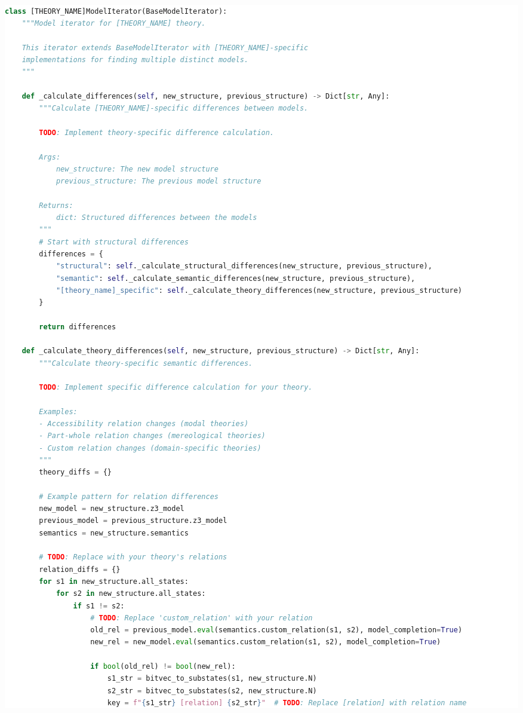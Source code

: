 ```python
class [THEORY_NAME]ModelIterator(BaseModelIterator):
    """Model iterator for [THEORY_NAME] theory.
    
    This iterator extends BaseModelIterator with [THEORY_NAME]-specific
    implementations for finding multiple distinct models.
    """
    
    def _calculate_differences(self, new_structure, previous_structure) -> Dict[str, Any]:
        """Calculate [THEORY_NAME]-specific differences between models.
        
        TODO: Implement theory-specific difference calculation.
        
        Args:
            new_structure: The new model structure
            previous_structure: The previous model structure
            
        Returns:
            dict: Structured differences between the models
        """
        # Start with structural differences
        differences = {
            "structural": self._calculate_structural_differences(new_structure, previous_structure),
            "semantic": self._calculate_semantic_differences(new_structure, previous_structure),
            "[theory_name]_specific": self._calculate_theory_differences(new_structure, previous_structure)
        }
        
        return differences
    
    def _calculate_theory_differences(self, new_structure, previous_structure) -> Dict[str, Any]:
        """Calculate theory-specific semantic differences.
        
        TODO: Implement specific difference calculation for your theory.
        
        Examples:
        - Accessibility relation changes (modal theories)
        - Part-whole relation changes (mereological theories)
        - Custom relation changes (domain-specific theories)
        """
        theory_diffs = {}
        
        # Example pattern for relation differences
        new_model = new_structure.z3_model
        previous_model = previous_structure.z3_model
        semantics = new_structure.semantics
        
        # TODO: Replace with your theory's relations
        relation_diffs = {}
        for s1 in new_structure.all_states:
            for s2 in new_structure.all_states:
                if s1 != s2:
                    # TODO: Replace 'custom_relation' with your relation
                    old_rel = previous_model.eval(semantics.custom_relation(s1, s2), model_completion=True)
                    new_rel = new_model.eval(semantics.custom_relation(s1, s2), model_completion=True)
                    
                    if bool(old_rel) != bool(new_rel):
                        s1_str = bitvec_to_substates(s1, new_structure.N)
                        s2_str = bitvec_to_substates(s2, new_structure.N)
                        key = f"{s1_str} [relation] {s2_str}"  # TODO: Replace [relation] with relation name
```